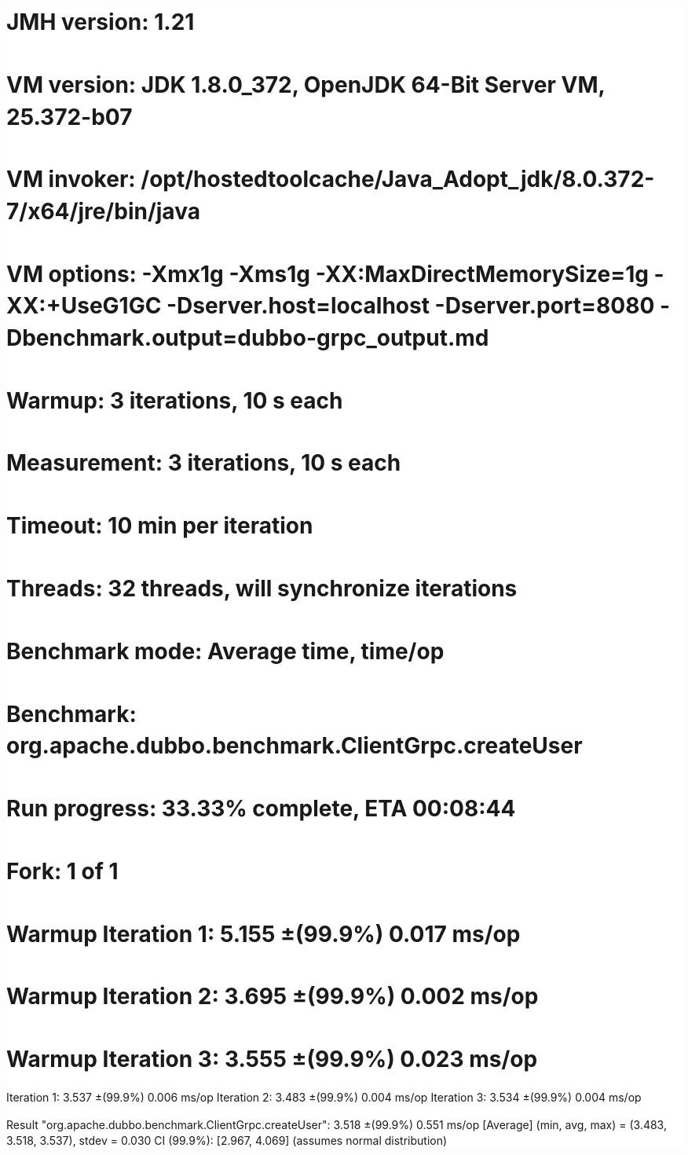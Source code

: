 
# JMH version: 1.21
# VM version: JDK 1.8.0_372, OpenJDK 64-Bit Server VM, 25.372-b07
# VM invoker: /opt/hostedtoolcache/Java_Adopt_jdk/8.0.372-7/x64/jre/bin/java
# VM options: -Xmx1g -Xms1g -XX:MaxDirectMemorySize=1g -XX:+UseG1GC -Dserver.host=localhost -Dserver.port=8080 -Dbenchmark.output=dubbo-grpc_output.md
# Warmup: 3 iterations, 10 s each
# Measurement: 3 iterations, 10 s each
# Timeout: 10 min per iteration
# Threads: 32 threads, will synchronize iterations
# Benchmark mode: Average time, time/op
# Benchmark: org.apache.dubbo.benchmark.ClientGrpc.createUser

# Run progress: 33.33% complete, ETA 00:08:44
# Fork: 1 of 1
# Warmup Iteration   1: 5.155 ±(99.9%) 0.017 ms/op
# Warmup Iteration   2: 3.695 ±(99.9%) 0.002 ms/op
# Warmup Iteration   3: 3.555 ±(99.9%) 0.023 ms/op
Iteration   1: 3.537 ±(99.9%) 0.006 ms/op
Iteration   2: 3.483 ±(99.9%) 0.004 ms/op
Iteration   3: 3.534 ±(99.9%) 0.004 ms/op


Result "org.apache.dubbo.benchmark.ClientGrpc.createUser":
  3.518 ±(99.9%) 0.551 ms/op [Average]
  (min, avg, max) = (3.483, 3.518, 3.537), stdev = 0.030
  CI (99.9%): [2.967, 4.069] (assumes normal distribution)
